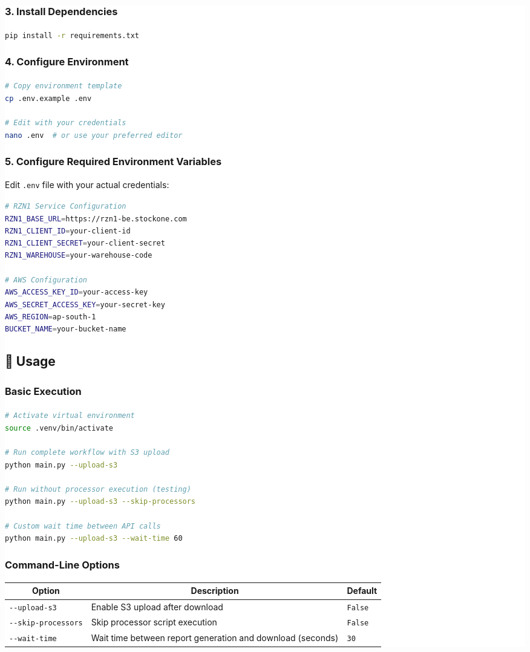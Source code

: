 ### 3. Install Dependencies
```bash
pip install -r requirements.txt
```

### 4. Configure Environment
```bash
# Copy environment template
cp .env.example .env

# Edit with your credentials
nano .env  # or use your preferred editor
```

### 5. Configure Required Environment Variables
Edit `.env` file with your actual credentials:

```bash
# RZN1 Service Configuration
RZN1_BASE_URL=https://rzn1-be.stockone.com
RZN1_CLIENT_ID=your-client-id
RZN1_CLIENT_SECRET=your-client-secret
RZN1_WAREHOUSE=your-warehouse-code

# AWS Configuration  
AWS_ACCESS_KEY_ID=your-access-key
AWS_SECRET_ACCESS_KEY=your-secret-key
AWS_REGION=ap-south-1
BUCKET_NAME=your-bucket-name
```

## 🚀 Usage

### Basic Execution
```bash
# Activate virtual environment
source .venv/bin/activate

# Run complete workflow with S3 upload
python main.py --upload-s3

# Run without processor execution (testing)
python main.py --upload-s3 --skip-processors

# Custom wait time between API calls
python main.py --upload-s3 --wait-time 60
```

### Command-Line Options
| Option | Description | Default |
|--------|-------------|---------|
| `--upload-s3` | Enable S3 upload after download | `False` |
| `--skip-processors` | Skip processor script execution | `False` |
| `--wait-time` | Wait time between report generation and download (seconds) | `30` |
